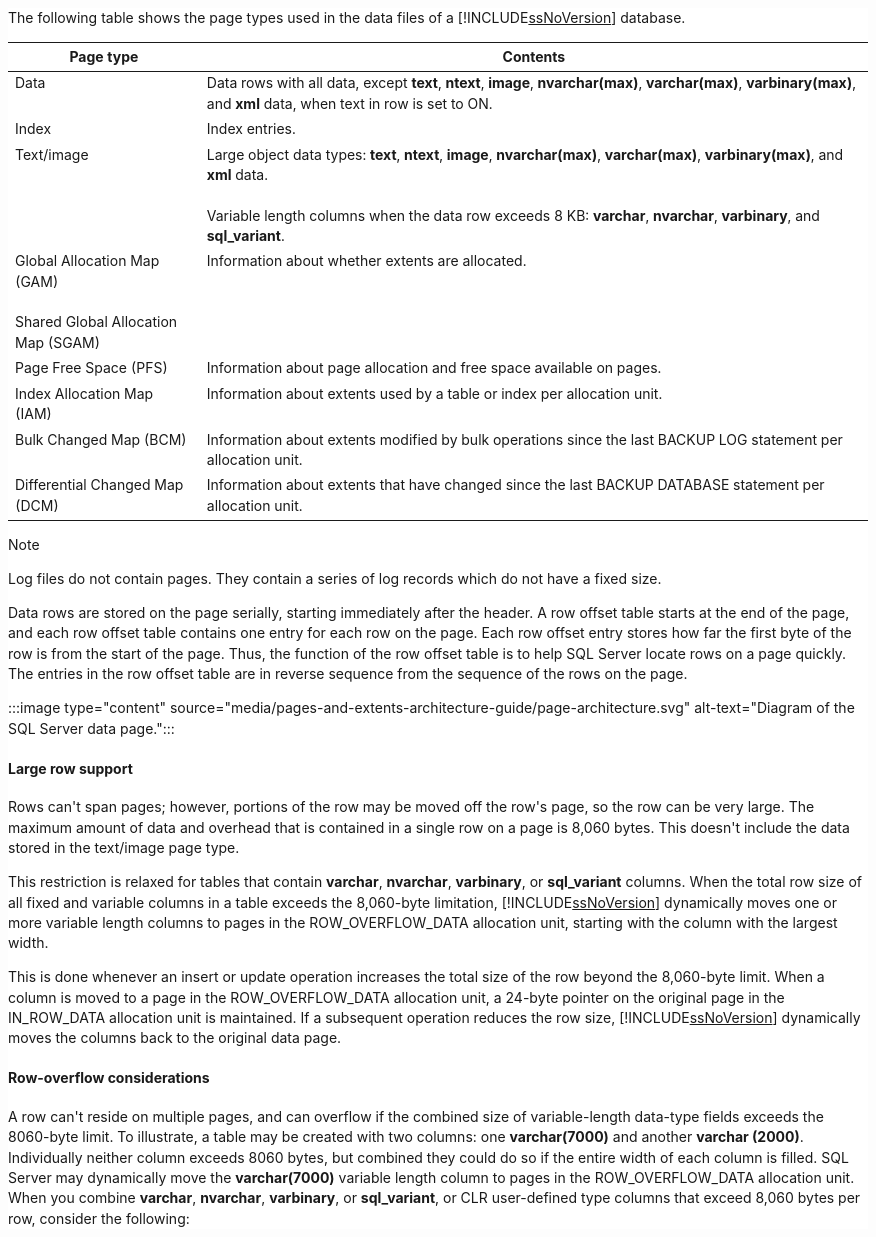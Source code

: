The following table shows the page types used in the data files of a [!INCLUDE[ssNoVersion](../includes/ssnoversion-md.md)] database.

|Page type | Contents |
|-------|-------|
|Data |Data rows with all data, except **text**, **ntext**, **image**, **nvarchar(max)**, **varchar(max)**, **varbinary(max)**, and **xml** data, when text in row is set to ON. |
|Index |Index entries. |
|Text/image |Large object data types: **text**, **ntext**, **image**, **nvarchar(max)**, **varchar(max)**, **varbinary(max)**, and **xml** data.<br /><br />Variable length columns when the data row exceeds 8 KB: **varchar**, **nvarchar**, **varbinary**, and **sql_variant**. |
|Global Allocation Map (GAM)<br /><br />Shared Global Allocation Map (SGAM) |Information about whether extents are allocated. |
|Page Free Space (PFS) |Information about page allocation and free space available on pages. |
|Index Allocation Map (IAM) |Information about extents used by a table or index per allocation unit. |
|Bulk Changed Map (BCM) |Information about extents modified by bulk operations since the last BACKUP LOG statement per allocation unit. |
|Differential Changed Map (DCM) |Information about extents that have changed since the last BACKUP DATABASE statement per allocation unit. |

> [!NOTE]  
> Log files do not contain pages. They contain a series of log records which do not have a fixed size.

Data rows are stored on the page serially, starting immediately after the header. A row offset table starts at the end of the page, and each row offset table contains one entry for each row on the page. Each row offset entry stores how far the first byte of the row is from the start of the page. Thus, the function of the row offset table is to help SQL Server locate rows on a page quickly. The entries in the row offset table are in reverse sequence from the sequence of the rows on the page.

:::image type="content" source="media/pages-and-extents-architecture-guide/page-architecture.svg" alt-text="Diagram of the SQL Server data page.":::

#### Large row support

Rows can't span pages; however, portions of the row may be moved off the row's page, so the row can be very large. The maximum amount of data and overhead that is contained in a single row on a page is 8,060 bytes. This doesn't include the data stored in the text/image page type.

This restriction is relaxed for tables that contain **varchar**, **nvarchar**, **varbinary**, or **sql_variant** columns. When the total row size of all fixed and variable columns in a table exceeds the 8,060-byte limitation, [!INCLUDE[ssNoVersion](../includes/ssnoversion-md.md)] dynamically moves one or more variable length columns to pages in the ROW_OVERFLOW_DATA allocation unit, starting with the column with the largest width.

This is done whenever an insert or update operation increases the total size of the row beyond the 8,060-byte limit. When a column is moved to a page in the ROW_OVERFLOW_DATA allocation unit, a 24-byte pointer on the original page in the IN_ROW_DATA allocation unit is maintained. If a subsequent operation reduces the row size, [!INCLUDE[ssNoVersion](../includes/ssnoversion-md.md)] dynamically moves the columns back to the original data page.

#### Row-overflow considerations

A row can't reside on multiple pages, and can overflow if the combined size of variable-length data-type fields exceeds the 8060-byte limit. To illustrate, a table may be created with two columns: one **varchar(7000)** and another **varchar (2000)**. Individually neither column exceeds 8060 bytes, but combined they could do so if the entire width of each column is filled. SQL Server may dynamically move the **varchar(7000)** variable length column to pages in the ROW_OVERFLOW_DATA allocation unit. When you combine **varchar**, **nvarchar**, **varbinary**, or **sql_variant**, or CLR user-defined type columns that exceed 8,060 bytes per row, consider the following:
